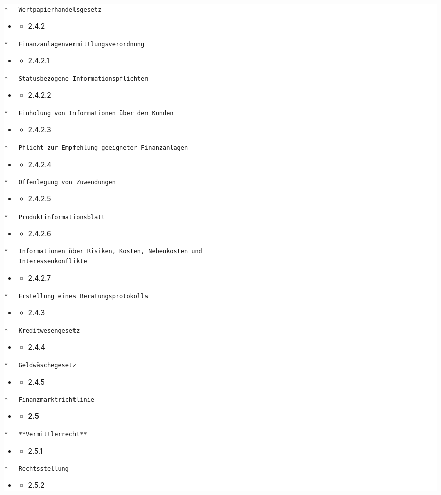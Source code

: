     *   Wertpapierhandelsgesetz


*    *   2.4.2

    *   Finanzanlagenvermittlungsverordnung


*    *   2.4.2.1

    *   Statusbezogene Informationspflichten


*    *   2.4.2.2

    *   Einholung von Informationen über den Kunden


*    *   2.4.2.3

    *   Pflicht zur Empfehlung geeigneter Finanzanlagen


*    *   2.4.2.4

    *   Offenlegung von Zuwendungen


*    *   2.4.2.5

    *   Produktinformationsblatt


*    *   2.4.2.6

    *   Informationen über Risiken, Kosten, Nebenkosten und
        Interessenkonflikte


*    *   2.4.2.7

    *   Erstellung eines Beratungsprotokolls


*    *   2.4.3

    *   Kreditwesengesetz


*    *   2.4.4

    *   Geldwäschegesetz


*    *   2.4.5

    *   Finanzmarktrichtlinie


*    *   **2.5**

    *   **Vermittlerrecht**


*    *   2.5.1

    *   Rechtsstellung


*    *   2.5.2
